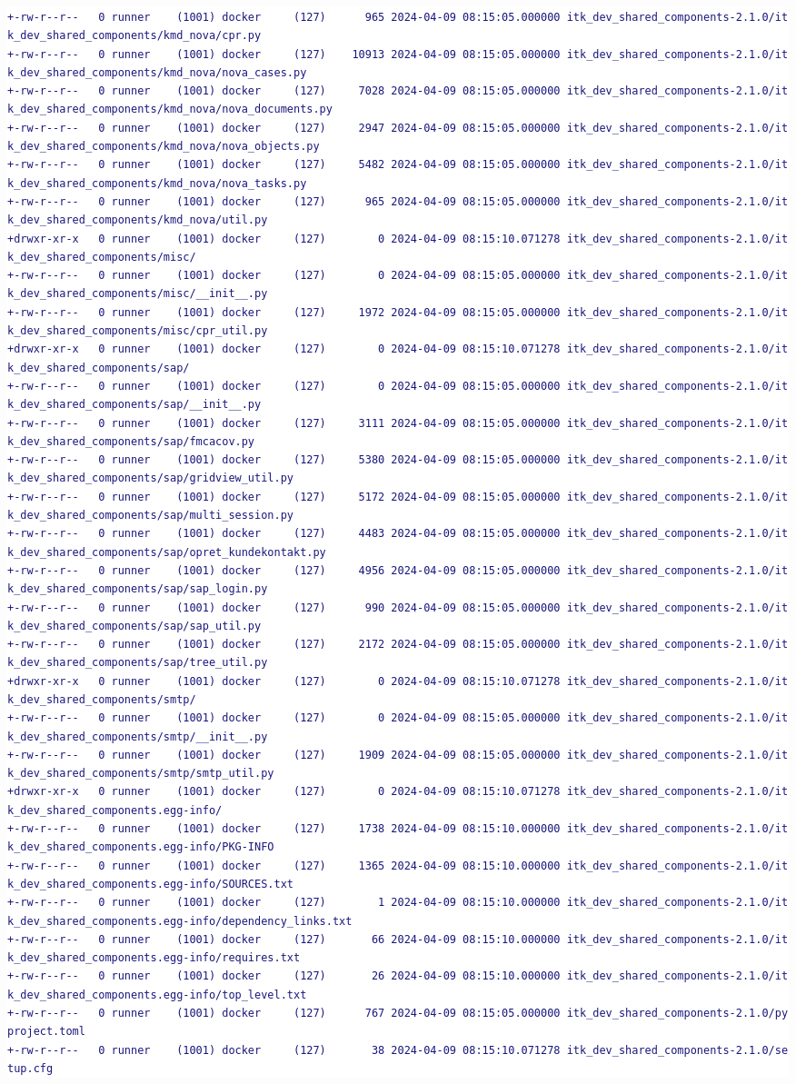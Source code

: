```diff
+-rw-r--r--   0 runner    (1001) docker     (127)      965 2024-04-09 08:15:05.000000 itk_dev_shared_components-2.1.0/itk_dev_shared_components/kmd_nova/cpr.py
+-rw-r--r--   0 runner    (1001) docker     (127)    10913 2024-04-09 08:15:05.000000 itk_dev_shared_components-2.1.0/itk_dev_shared_components/kmd_nova/nova_cases.py
+-rw-r--r--   0 runner    (1001) docker     (127)     7028 2024-04-09 08:15:05.000000 itk_dev_shared_components-2.1.0/itk_dev_shared_components/kmd_nova/nova_documents.py
+-rw-r--r--   0 runner    (1001) docker     (127)     2947 2024-04-09 08:15:05.000000 itk_dev_shared_components-2.1.0/itk_dev_shared_components/kmd_nova/nova_objects.py
+-rw-r--r--   0 runner    (1001) docker     (127)     5482 2024-04-09 08:15:05.000000 itk_dev_shared_components-2.1.0/itk_dev_shared_components/kmd_nova/nova_tasks.py
+-rw-r--r--   0 runner    (1001) docker     (127)      965 2024-04-09 08:15:05.000000 itk_dev_shared_components-2.1.0/itk_dev_shared_components/kmd_nova/util.py
+drwxr-xr-x   0 runner    (1001) docker     (127)        0 2024-04-09 08:15:10.071278 itk_dev_shared_components-2.1.0/itk_dev_shared_components/misc/
+-rw-r--r--   0 runner    (1001) docker     (127)        0 2024-04-09 08:15:05.000000 itk_dev_shared_components-2.1.0/itk_dev_shared_components/misc/__init__.py
+-rw-r--r--   0 runner    (1001) docker     (127)     1972 2024-04-09 08:15:05.000000 itk_dev_shared_components-2.1.0/itk_dev_shared_components/misc/cpr_util.py
+drwxr-xr-x   0 runner    (1001) docker     (127)        0 2024-04-09 08:15:10.071278 itk_dev_shared_components-2.1.0/itk_dev_shared_components/sap/
+-rw-r--r--   0 runner    (1001) docker     (127)        0 2024-04-09 08:15:05.000000 itk_dev_shared_components-2.1.0/itk_dev_shared_components/sap/__init__.py
+-rw-r--r--   0 runner    (1001) docker     (127)     3111 2024-04-09 08:15:05.000000 itk_dev_shared_components-2.1.0/itk_dev_shared_components/sap/fmcacov.py
+-rw-r--r--   0 runner    (1001) docker     (127)     5380 2024-04-09 08:15:05.000000 itk_dev_shared_components-2.1.0/itk_dev_shared_components/sap/gridview_util.py
+-rw-r--r--   0 runner    (1001) docker     (127)     5172 2024-04-09 08:15:05.000000 itk_dev_shared_components-2.1.0/itk_dev_shared_components/sap/multi_session.py
+-rw-r--r--   0 runner    (1001) docker     (127)     4483 2024-04-09 08:15:05.000000 itk_dev_shared_components-2.1.0/itk_dev_shared_components/sap/opret_kundekontakt.py
+-rw-r--r--   0 runner    (1001) docker     (127)     4956 2024-04-09 08:15:05.000000 itk_dev_shared_components-2.1.0/itk_dev_shared_components/sap/sap_login.py
+-rw-r--r--   0 runner    (1001) docker     (127)      990 2024-04-09 08:15:05.000000 itk_dev_shared_components-2.1.0/itk_dev_shared_components/sap/sap_util.py
+-rw-r--r--   0 runner    (1001) docker     (127)     2172 2024-04-09 08:15:05.000000 itk_dev_shared_components-2.1.0/itk_dev_shared_components/sap/tree_util.py
+drwxr-xr-x   0 runner    (1001) docker     (127)        0 2024-04-09 08:15:10.071278 itk_dev_shared_components-2.1.0/itk_dev_shared_components/smtp/
+-rw-r--r--   0 runner    (1001) docker     (127)        0 2024-04-09 08:15:05.000000 itk_dev_shared_components-2.1.0/itk_dev_shared_components/smtp/__init__.py
+-rw-r--r--   0 runner    (1001) docker     (127)     1909 2024-04-09 08:15:05.000000 itk_dev_shared_components-2.1.0/itk_dev_shared_components/smtp/smtp_util.py
+drwxr-xr-x   0 runner    (1001) docker     (127)        0 2024-04-09 08:15:10.071278 itk_dev_shared_components-2.1.0/itk_dev_shared_components.egg-info/
+-rw-r--r--   0 runner    (1001) docker     (127)     1738 2024-04-09 08:15:10.000000 itk_dev_shared_components-2.1.0/itk_dev_shared_components.egg-info/PKG-INFO
+-rw-r--r--   0 runner    (1001) docker     (127)     1365 2024-04-09 08:15:10.000000 itk_dev_shared_components-2.1.0/itk_dev_shared_components.egg-info/SOURCES.txt
+-rw-r--r--   0 runner    (1001) docker     (127)        1 2024-04-09 08:15:10.000000 itk_dev_shared_components-2.1.0/itk_dev_shared_components.egg-info/dependency_links.txt
+-rw-r--r--   0 runner    (1001) docker     (127)       66 2024-04-09 08:15:10.000000 itk_dev_shared_components-2.1.0/itk_dev_shared_components.egg-info/requires.txt
+-rw-r--r--   0 runner    (1001) docker     (127)       26 2024-04-09 08:15:10.000000 itk_dev_shared_components-2.1.0/itk_dev_shared_components.egg-info/top_level.txt
+-rw-r--r--   0 runner    (1001) docker     (127)      767 2024-04-09 08:15:05.000000 itk_dev_shared_components-2.1.0/pyproject.toml
+-rw-r--r--   0 runner    (1001) docker     (127)       38 2024-04-09 08:15:10.071278 itk_dev_shared_components-2.1.0/setup.cfg
```
